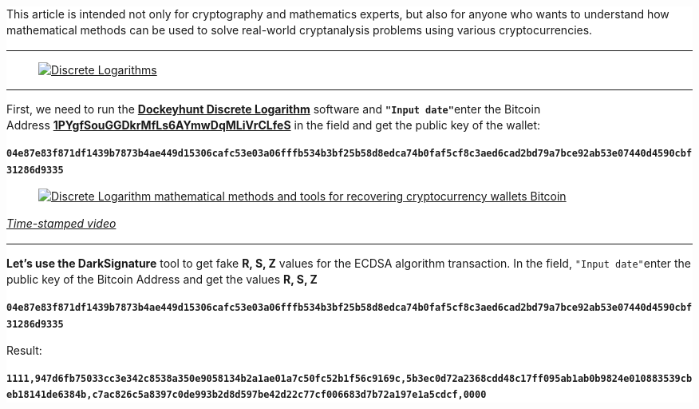 

<p>This article is intended not only for cryptography and mathematics experts, but also for anyone who wants to understand how mathematical methods can be used to solve real-world cryptanalysis problems using various cryptocurrencies.</p>



<hr class="wp-block-separator has-alpha-channel-opacity"/>



<figure class="wp-block-image"><a href="https://www.youtube.com/watch?v=i9KYih_ffr8"><img src="https://github.com/demining/Discrete-Logarithm/raw/main/Discrete%20Logarithms%20-%20%C2%ABCRYPTO%20DEEP%20TECH%C2%BB_files/image-1.png" alt="Discrete Logarithms"/></a></figure>



<hr class="wp-block-separator has-alpha-channel-opacity"/>



<p>First, we need to run the&nbsp;<a href="https://dockeyhunt.com/dockeyhunt-discrete-logarithm"><strong>Dockeyhunt Discrete Logarithm</strong></a>&nbsp;software and&nbsp;<code><strong>"Input date"</strong></code>enter the Bitcoin Address&nbsp;<a href="https://btc1.trezor.io/address/1PYgfSouGGDkrMfLs6AYmwDqMLiVrCLfeS"><strong>1PYgfSouGGDkrMfLs6AYmwDqMLiVrCLfeS</strong></a>&nbsp;in the field and get the public key of the wallet:</p>



<pre class="wp-block-code"><code><strong>04e87e83f871df1439b7873b4ae449d15306cafc53e03a06fffb534b3bf25b58d8edca74b0faf5cf8c3aed6cad2bd79a7bce92ab53e07440d4590cbf31286d9335</strong></code></pre>



<p><a href="https://github.com/demining/Discrete-Logarithm/blob/main/Discrete%20Logarithms%20-%20%C2%ABCRYPTO%20DEEP%20TECH%C2%BB_files/image-1-1024x573.png" target="_blank" rel="noreferrer noopener"></a></p>



<figure class="wp-block-image"><a href="https://github.com/demining/Discrete-Logarithm/blob/main/Discrete%20Logarithms%20-%20%C2%ABCRYPTO%20DEEP%20TECH%C2%BB_files/image-1-1024x573.png" target="_blank" rel="noreferrer noopener"><img src="https://github.com/demining/Discrete-Logarithm/raw/main/Discrete%20Logarithms%20-%20%C2%ABCRYPTO%20DEEP%20TECH%C2%BB_files/image-1-1024x573.png" alt="Discrete Logarithm mathematical methods and tools for recovering cryptocurrency wallets Bitcoin"/></a></figure>



<p><em><a href="https://youtu.be/ErjCph1mI9Y?t=63">Time-stamped video</a></em></p>



<hr class="wp-block-separator has-alpha-channel-opacity"/>



<p><strong>Let’s use the DarkSignature</strong>&nbsp;tool to get fake&nbsp;<strong>R, S, Z</strong>&nbsp;values&nbsp;​​for the ECDSA algorithm transaction. In the field,&nbsp;<code>"Input date"</code>enter the public key of the Bitcoin Address and get the values&nbsp;<strong>R, S, Z</strong></p>



<p><strong><code>04e87e83f871df1439b7873b4ae449d15306cafc53e03a06fffb534b3bf25b58d8edca74b0faf5cf8c3aed6cad2bd79a7bce92ab53e07440d4590cbf31286d9335</code></strong></p>



<p>Result:</p>



<pre class="wp-block-code"><code><strong>1111,947d6fb75033cc3e342c8538a350e9058134b2a1ae01a7c50fc52b1f56c9169c,5b3ec0d72a2368cdd48c17ff095ab1ab0b9824e010883539cbeb18141de6384b,c7ac826c5a8397c0de993b2d8d597be42d22c77cf006683d7b72a197e1a5cdcf,0000</strong>
</code></pre>
